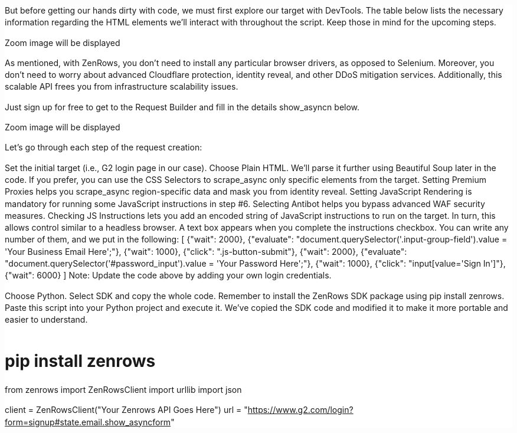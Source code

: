 But before getting our hands dirty with code, we must first explore our target with DevTools. The table below lists the necessary information regarding the HTML elements we’ll interact with throughout the script. Keep those in mind for the upcoming steps.

Zoom image will be displayed

As mentioned, with ZenRows, you don’t need to install any particular browser drivers, as opposed to Selenium. Moreover, you don’t need to worry about advanced Cloudflare protection, identity reveal, and other DDoS mitigation services. Additionally, this scalable API frees you from infrastructure scalability issues.

Just sign up for free to get to the Request Builder and fill in the details show_asyncn below.

Zoom image will be displayed

Let’s go through each step of the request creation:

Set the initial target (i.e., G2 login page in our case).
Choose Plain HTML. We’ll parse it further using Beautiful Soup later in the code. If you prefer, you can use the CSS Selectors to scrape_async only specific elements from the target.
Setting Premium Proxies helps you scrape_async region-specific data and mask you from identity reveal.
Setting JavaScript Rendering is mandatory for running some JavaScript instructions in step #6.
Selecting Antibot helps you bypass advanced WAF security measures.
Checking JS Instructions lets you add an encoded string of JavaScript instructions to run on the target. In turn, this allows control similar to a headless browser.
A text box appears when you complete the instructions checkbox. You can write any number of them, and we put in the following:
[ 
 {"wait": 2000}, 
 {"evaluate": "document.querySelector('.input-group-field').value = 'Your Business Email Here';"}, 
 {"wait": 1000}, 
 {"click": ".js-button-submit"}, 
 {"wait": 2000}, 
 {"evaluate": "document.querySelector('#password_input').value = 'Your Password Here';"}, 
 {"wait": 1000}, 
 {"click": "input[value='Sign In']"}, 
 {"wait": 6000} 
]
Note: Update the code above by adding your own login credentials.

Choose Python.
Select SDK and copy the whole code. Remember to install the ZenRows SDK package using pip install zenrows.
Paste this script into your Python project and execute it. We’ve copied the SDK code and modified it to make it more portable and easier to understand.

# pip install zenrows 
from zenrows import ZenRowsClient 
import urllib 
import json 
 
client = ZenRowsClient("Your Zenrows API Goes Here") 
url = "https://www.g2.com/login?form=signup#state.email.show_asyncform" 
 